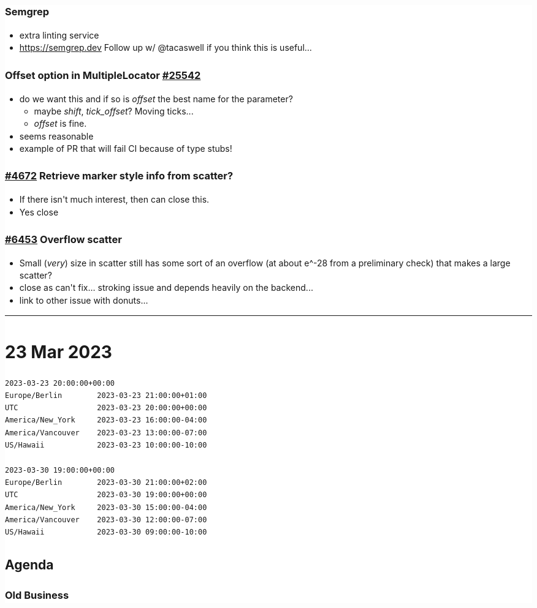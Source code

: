 ### Semgrep
- extra linting service
-  https://semgrep.dev  Follow up w/ @tacaswell if you think this is useful...

### Offset option in MultipleLocator [#25542](https://github.com/matplotlib/matplotlib/pull/25542)

 - do we want this and if so is *offset* the best name for the parameter?
     - maybe *shift*, *tick_offset*?  Moving ticks...
     - *offset* is fine.
 - seems reasonable
 - example of PR that will fail CI because of type stubs!
 
 ### [#4672](https://github.com/matplotlib/matplotlib/issues/4672) Retrieve marker style info from scatter? 
 - If there isn't much interest, then can close this.
 - Yes close
 
### [#6453](https://github.com/matplotlib/matplotlib/issues/6453) Overflow scatter
- Small (_very_) size in scatter still has some sort of an overflow (at about e^-28 from a preliminary check) that makes a large scatter?
- close as can't fix...  stroking issue and depends heavily on the backend...
- link to other issue with donuts...


---------------------
# 23 Mar 2023

```
2023-03-23 20:00:00+00:00
Europe/Berlin        2023-03-23 21:00:00+01:00
UTC                  2023-03-23 20:00:00+00:00
America/New_York     2023-03-23 16:00:00-04:00
America/Vancouver    2023-03-23 13:00:00-07:00
US/Hawaii            2023-03-23 10:00:00-10:00

2023-03-30 19:00:00+00:00
Europe/Berlin        2023-03-30 21:00:00+02:00
UTC                  2023-03-30 19:00:00+00:00
America/New_York     2023-03-30 15:00:00-04:00
America/Vancouver    2023-03-30 12:00:00-07:00
US/Hawaii            2023-03-30 09:00:00-10:00
```

## Agenda

### Old Business

